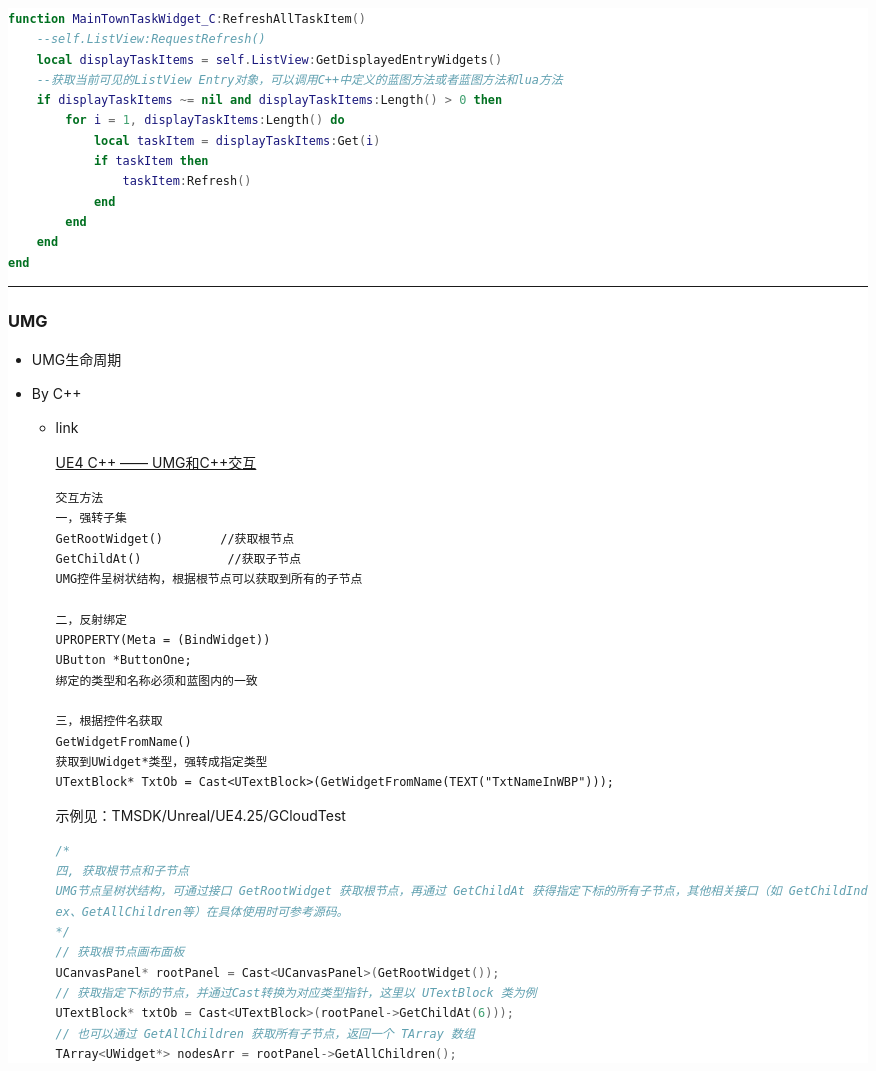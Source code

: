   ``` lua
  function MainTownTaskWidget_C:RefreshAllTaskItem()					
      --self.ListView:RequestRefresh()
      local displayTaskItems = self.ListView:GetDisplayedEntryWidgets()
      --获取当前可见的ListView Entry对象，可以调用C++中定义的蓝图方法或者蓝图方法和lua方法
      if displayTaskItems ~= nil and displayTaskItems:Length() > 0 then
          for i = 1, displayTaskItems:Length() do
              local taskItem = displayTaskItems:Get(i)
              if taskItem then
                  taskItem:Refresh()
              end
          end
      end
  end
  ```

  



---

### UMG

* UMG生命周期



* By C++

  * link

    [UE4 C++ —— UMG和C++交互](https://blog.csdn.net/niu2212035673/article/details/82792910)

    ``` tex
    交互方法
    一，强转子集
    GetRootWidget()        //获取根节点
    GetChildAt()            //获取子节点
    UMG控件呈树状结构，根据根节点可以获取到所有的子节点
    
    二，反射绑定
    UPROPERTY(Meta = (BindWidget))
    UButton *ButtonOne;
    绑定的类型和名称必须和蓝图内的一致
    
    三，根据控件名获取
    GetWidgetFromName()
    获取到UWidget*类型，强转成指定类型
    UTextBlock* TxtOb = Cast<UTextBlock>(GetWidgetFromName(TEXT("TxtNameInWBP"))); 
    ```
    
    示例见：TMSDK/Unreal/UE4.25/GCloudTest
    
    ``` c++
    /*
    四, 获取根节点和子节点
    UMG节点呈树状结构，可通过接口 GetRootWidget 获取根节点，再通过 GetChildAt 获得指定下标的所有子节点，其他相关接口（如 GetChildIndex、GetAllChildren等）在具体使用时可参考源码。 
    */
    // 获取根节点画布面板
    UCanvasPanel* rootPanel = Cast<UCanvasPanel>(GetRootWidget());
    // 获取指定下标的节点，并通过Cast转换为对应类型指针，这里以 UTextBlock 类为例
    UTextBlock* txtOb = Cast<UTextBlock>(rootPanel->GetChildAt(6)));
    // 也可以通过 GetAllChildren 获取所有子节点，返回一个 TArray 数组
    TArray<UWidget*> nodesArr = rootPanel->GetAllChildren(); 
    ```
    
